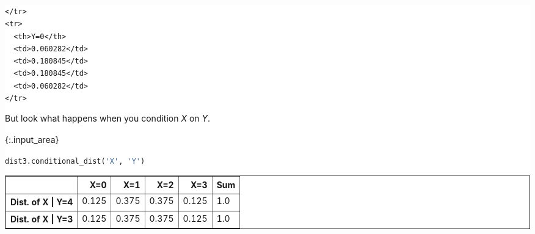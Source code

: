     </tr>
    <tr>
      <th>Y=0</th>
      <td>0.060282</td>
      <td>0.180845</td>
      <td>0.180845</td>
      <td>0.060282</td>
    </tr>
  </tbody>
</table>
</div>
</div>



But look what happens when you condition $X$ on $Y$.


{:.input_area}
```python
dist3.conditional_dist('X', 'Y')
```




<div markdown="0">
<div>
<style scoped>
    .dataframe tbody tr th:only-of-type {
        vertical-align: middle;
    }

    .dataframe tbody tr th {
        vertical-align: top;
    }

    .dataframe thead th {
        text-align: right;
    }
</style>
<table border="1" class="dataframe">
  <thead>
    <tr style="text-align: right;">
      <th></th>
      <th>X=0</th>
      <th>X=1</th>
      <th>X=2</th>
      <th>X=3</th>
      <th>Sum</th>
    </tr>
  </thead>
  <tbody>
    <tr>
      <th>Dist. of X | Y=4</th>
      <td>0.125</td>
      <td>0.375</td>
      <td>0.375</td>
      <td>0.125</td>
      <td>1.0</td>
    </tr>
    <tr>
      <th>Dist. of X | Y=3</th>
      <td>0.125</td>
      <td>0.375</td>
      <td>0.375</td>
      <td>0.125</td>
      <td>1.0</td>
    </tr>